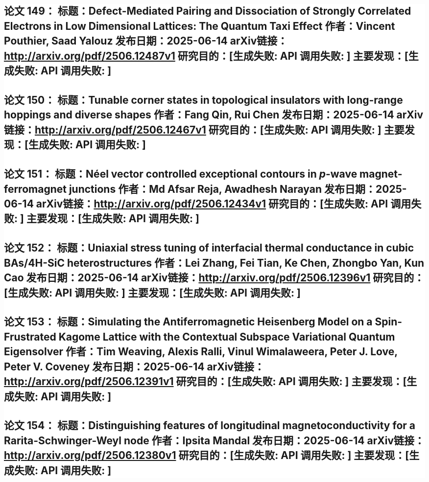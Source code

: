 论文 149：
标题：Defect-Mediated Pairing and Dissociation of Strongly Correlated Electrons in Low Dimensional Lattices: The Quantum Taxi Effect
作者：Vincent Pouthier, Saad Yalouz
发布日期：2025-06-14
arXiv链接：http://arxiv.org/pdf/2506.12487v1
研究目的：[生成失败: API 调用失败: ]
主要发现：[生成失败: API 调用失败: ]
---

论文 150：
标题：Tunable corner states in topological insulators with long-range hoppings and diverse shapes
作者：Fang Qin, Rui Chen
发布日期：2025-06-14
arXiv链接：http://arxiv.org/pdf/2506.12467v1
研究目的：[生成失败: API 调用失败: ]
主要发现：[生成失败: API 调用失败: ]
---

论文 151：
标题：Néel vector controlled exceptional contours in $p$-wave magnet-ferromagnet junctions
作者：Md Afsar Reja, Awadhesh Narayan
发布日期：2025-06-14
arXiv链接：http://arxiv.org/pdf/2506.12434v1
研究目的：[生成失败: API 调用失败: ]
主要发现：[生成失败: API 调用失败: ]
---

论文 152：
标题：Uniaxial stress tuning of interfacial thermal conductance in cubic BAs/4H-SiC heterostructures
作者：Lei Zhang, Fei Tian, Ke Chen, Zhongbo Yan, Kun Cao
发布日期：2025-06-14
arXiv链接：http://arxiv.org/pdf/2506.12396v1
研究目的：[生成失败: API 调用失败: ]
主要发现：[生成失败: API 调用失败: ]
---

论文 153：
标题：Simulating the Antiferromagnetic Heisenberg Model on a Spin-Frustrated Kagome Lattice with the Contextual Subspace Variational Quantum Eigensolver
作者：Tim Weaving, Alexis Ralli, Vinul Wimalaweera, Peter J. Love, Peter V. Coveney
发布日期：2025-06-14
arXiv链接：http://arxiv.org/pdf/2506.12391v1
研究目的：[生成失败: API 调用失败: ]
主要发现：[生成失败: API 调用失败: ]
---

论文 154：
标题：Distinguishing features of longitudinal magnetoconductivity for a Rarita-Schwinger-Weyl node
作者：Ipsita Mandal
发布日期：2025-06-14
arXiv链接：http://arxiv.org/pdf/2506.12380v1
研究目的：[生成失败: API 调用失败: ]
主要发现：[生成失败: API 调用失败: ]
---
